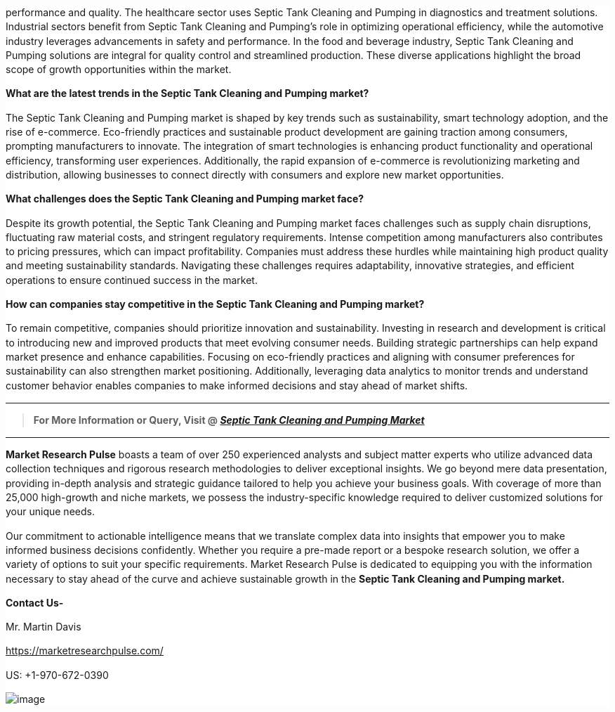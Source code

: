 performance and quality. The healthcare sector uses Septic Tank Cleaning and Pumping in diagnostics and treatment solutions. Industrial sectors benefit from Septic Tank Cleaning and Pumping&rsquo;s role in optimizing operational efficiency, while the automotive industry leverages advancements in safety and performance. In the food and beverage industry, Septic Tank Cleaning and Pumping solutions are integral for quality control and streamlined production. These diverse applications highlight the broad scope of growth opportunities within the market.</p><p><strong>What are the latest trends in the Septic Tank Cleaning and Pumping market?</strong></p><p>The Septic Tank Cleaning and Pumping market is shaped by key trends such as sustainability, smart technology adoption, and the rise of e-commerce. Eco-friendly practices and sustainable product development are gaining traction among consumers, prompting manufacturers to innovate. The integration of smart technologies is enhancing product functionality and operational efficiency, transforming user experiences. Additionally, the rapid expansion of e-commerce is revolutionizing marketing and distribution, allowing businesses to connect directly with consumers and explore new market opportunities.</p><p><strong>What challenges does the Septic Tank Cleaning and Pumping market face?</strong></p><p>Despite its growth potential, the Septic Tank Cleaning and Pumping market faces challenges such as supply chain disruptions, fluctuating raw material costs, and stringent regulatory requirements. Intense competition among manufacturers also contributes to pricing pressures, which can impact profitability. Companies must address these hurdles while maintaining high product quality and meeting sustainability standards. Navigating these challenges requires adaptability, innovative strategies, and efficient operations to ensure continued success in the market.</p><p><strong>How can companies stay competitive in the Septic Tank Cleaning and Pumping market?</strong></p><p>To remain competitive, companies should prioritize innovation and sustainability. Investing in research and development is critical to introducing new and improved products that meet evolving consumer needs. Building strategic partnerships can help expand market presence and enhance capabilities. Focusing on eco-friendly practices and aligning with consumer preferences for sustainability can also strengthen market positioning. Additionally, leveraging data analytics to monitor trends and understand customer behavior enables companies to make informed decisions and stay ahead of market shifts.</p><hr /><blockquote><p><strong>For More Information or Query, Visit @&nbsp;<em><a href="https://marketresearchpulse.com/report/13405/septic-tank-cleaning-and-pumping-market?utm_source=Linkedin&utm_medium=028">Septic Tank Cleaning and Pumping Market</a></em></strong></p></blockquote><hr /><p><strong>Market Research Pulse</strong> boasts a team of over 250 experienced analysts and subject matter experts who utilize advanced data collection techniques and rigorous research methodologies to deliver exceptional insights. We go beyond mere data presentation, providing in-depth analysis and strategic guidance tailored to help you achieve your business goals. With coverage of more than 25,000 high-growth and niche markets, we possess the industry-specific knowledge required to deliver customized solutions for your unique needs.</p><p>Our commitment to actionable intelligence means that we translate complex data into insights that empower you to make informed business decisions confidently. Whether you require a pre-made report or a bespoke research solution, we offer a variety of options to suit your specific requirements. Market Research Pulse is dedicated to equipping you with the information necessary to stay ahead of the curve and achieve sustainable growth in the <strong>Septic Tank Cleaning and Pumping market.</strong></p><p><strong>Contact Us-</strong></p><p>Mr. Martin Davis</p><p>https://marketresearchpulse.com/</p><p>US: +1-970-672-0390</p>
![image](https://github.com/user-attachments/assets/6ee6494b-4427-4b02-baab-c0228a0ef962)
